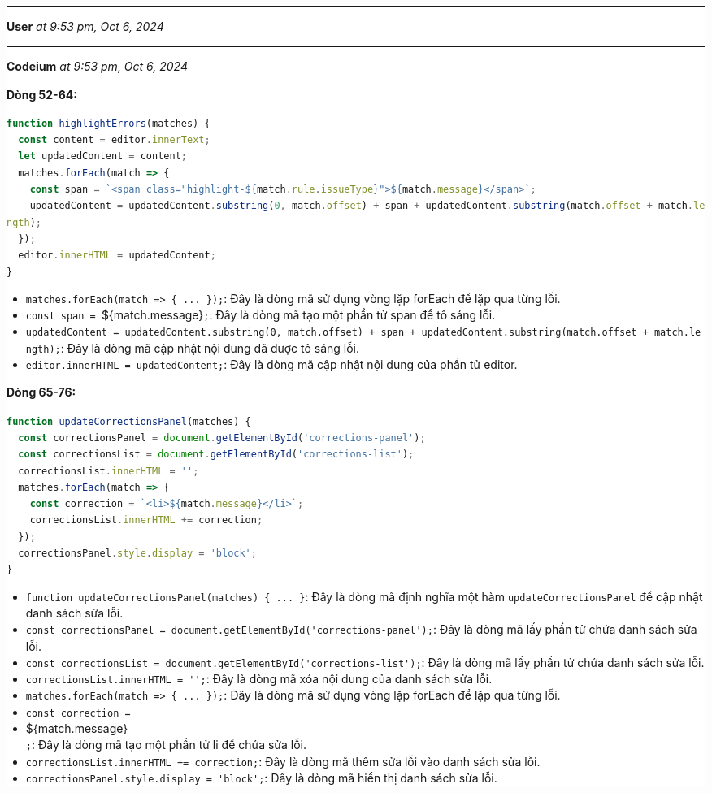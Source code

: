 
---

**User** _at 9:53 pm, Oct 6, 2024_



---

**Codeium** _at 9:53 pm, Oct 6, 2024_



**Dòng 52-64:**
```javascript
function highlightErrors(matches) {
  const content = editor.innerText;
  let updatedContent = content;
  matches.forEach(match => {
    const span = `<span class="highlight-${match.rule.issueType}">${match.message}</span>`;
    updatedContent = updatedContent.substring(0, match.offset) + span + updatedContent.substring(match.offset + match.length);
  });
  editor.innerHTML = updatedContent;
}
```
* `matches.forEach(match => { ... });`: Đây là dòng mã sử dụng vòng lặp forEach để lặp qua từng lỗi.
* `const span = `<span class="highlight-${match.rule.issueType}">${match.message}</span>`;`: Đây là dòng mã tạo một phần tử span để tô sáng lỗi.
* `updatedContent = updatedContent.substring(0, match.offset) + span + updatedContent.substring(match.offset + match.length);`: Đây là dòng mã cập nhật nội dung đã được tô sáng lỗi.
* `editor.innerHTML = updatedContent;`: Đây là dòng mã cập nhật nội dung của phần tử editor.

**Dòng 65-76:**
```javascript
function updateCorrectionsPanel(matches) {
  const correctionsPanel = document.getElementById('corrections-panel');
  const correctionsList = document.getElementById('corrections-list');
  correctionsList.innerHTML = '';
  matches.forEach(match => {
    const correction = `<li>${match.message}</li>`;
    correctionsList.innerHTML += correction;
  });
  correctionsPanel.style.display = 'block';
}
```
* `function updateCorrectionsPanel(matches) { ... }`: Đây là dòng mã định nghĩa một hàm `updateCorrectionsPanel` để cập nhật danh sách sửa lỗi.
* `const correctionsPanel = document.getElementById('corrections-panel');`: Đây là dòng mã lấy phần tử chứa danh sách sửa lỗi.
* `const correctionsList = document.getElementById('corrections-list');`: Đây là dòng mã lấy phần tử chứa danh sách sửa lỗi.
* `correctionsList.innerHTML = '';`: Đây là dòng mã xóa nội dung của danh sách sửa lỗi.
* `matches.forEach(match => { ... });`: Đây là dòng mã sử dụng vòng lặp forEach để lặp qua từng lỗi.
* `const correction = `<li>${match.message}</li>`;`: Đây là dòng mã tạo một phần tử li để chứa sửa lỗi.
* `correctionsList.innerHTML += correction;`: Đây là dòng mã thêm sửa lỗi vào danh sách sửa lỗi.
* `correctionsPanel.style.display = 'block';`: Đây là dòng mã hiển thị danh sách sửa lỗi.
